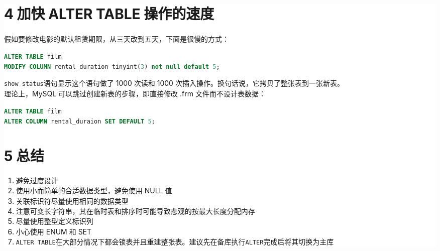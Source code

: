 # 4 加快 ALTER TABLE 操作的速度

假如要修改电影的默认租赁期限，从三天改到五天，下面是很慢的方式：

```sql
ALTER TABLE film 
MODIFY COLUMN rental_duration tinyint(3) not null default 5;
```

`show status`语句显示这个语句做了 1000 次读和 1000 次插入操作。换句话说，它拷贝了整张表到一张新表。  
理论上，MySQL 可以跳过创建新表的步骤，即直接修改 .frm 文件而不设计表数据：

```sql
ALTER TABLE film
ALTER COLUMN rental_duraion SET DEFAULT 5;
```

# 5 总结

1. 避免过度设计
2. 使用小而简单的合适数据类型，避免使用 NULL 值
3. 关联标识符尽量使用相同的数据类型
4. 注意可变长字符串，其在临时表和排序时可能导致悲观的按最大长度分配内存
5. 尽量使用整型定义标识列
6. 小心使用 ENUM 和 SET
7. `ALTER TABLE`在大部分情况下都会锁表并且重建整张表。建议先在备库执行`ALTER`完成后将其切换为主库
